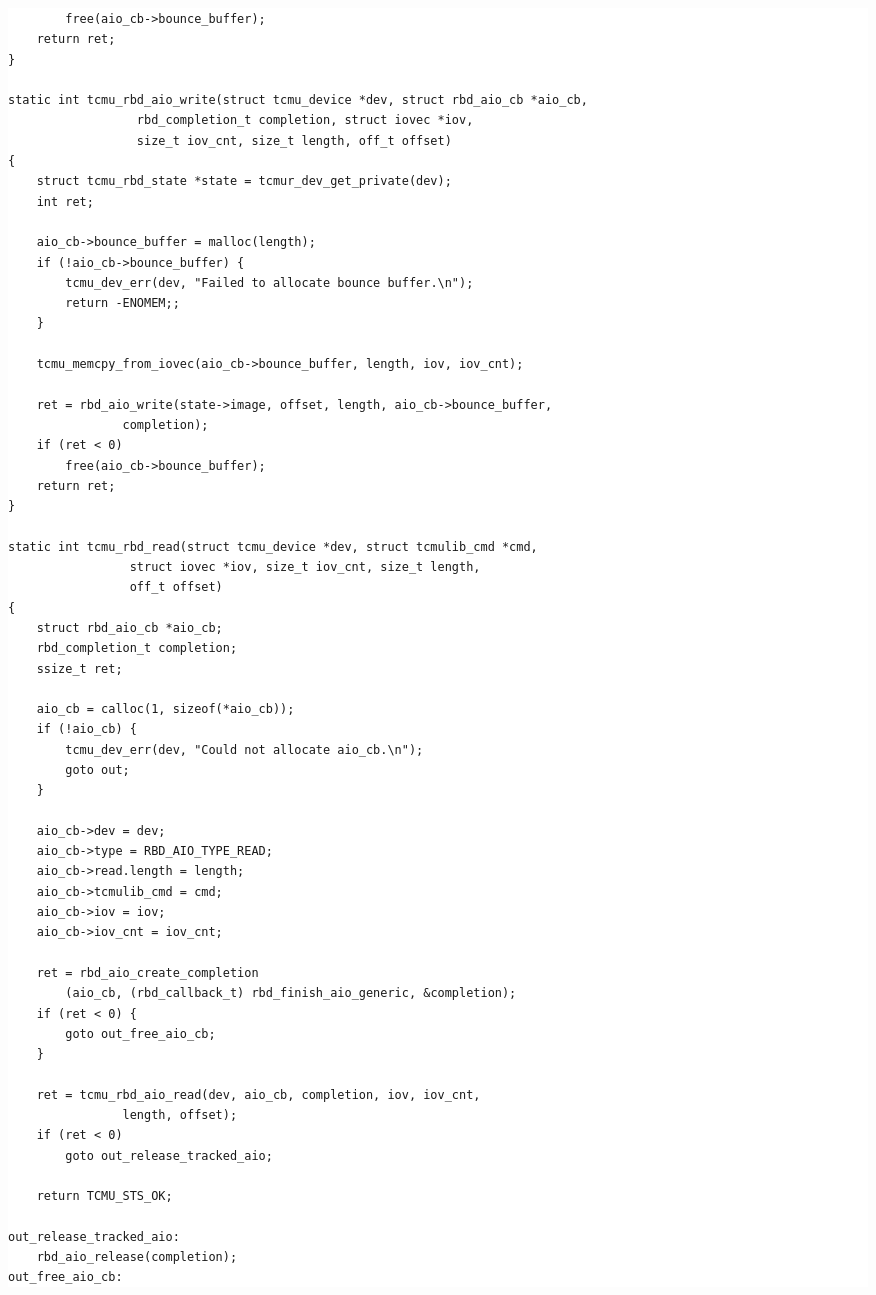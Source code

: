 ~~~
		free(aio_cb->bounce_buffer);
	return ret;
}

static int tcmu_rbd_aio_write(struct tcmu_device *dev, struct rbd_aio_cb *aio_cb,
			      rbd_completion_t completion, struct iovec *iov,
			      size_t iov_cnt, size_t length, off_t offset)
{
	struct tcmu_rbd_state *state = tcmur_dev_get_private(dev);
	int ret;

	aio_cb->bounce_buffer = malloc(length);
	if (!aio_cb->bounce_buffer) {
		tcmu_dev_err(dev, "Failed to allocate bounce buffer.\n");
		return -ENOMEM;;
	}

	tcmu_memcpy_from_iovec(aio_cb->bounce_buffer, length, iov, iov_cnt);

	ret = rbd_aio_write(state->image, offset, length, aio_cb->bounce_buffer,
			    completion);
	if (ret < 0)
		free(aio_cb->bounce_buffer);
	return ret;
}

static int tcmu_rbd_read(struct tcmu_device *dev, struct tcmulib_cmd *cmd,
			     struct iovec *iov, size_t iov_cnt, size_t length,
			     off_t offset)
{
	struct rbd_aio_cb *aio_cb;
	rbd_completion_t completion;
	ssize_t ret;

	aio_cb = calloc(1, sizeof(*aio_cb));
	if (!aio_cb) {
		tcmu_dev_err(dev, "Could not allocate aio_cb.\n");
		goto out;
	}

	aio_cb->dev = dev;
	aio_cb->type = RBD_AIO_TYPE_READ;
	aio_cb->read.length = length;
	aio_cb->tcmulib_cmd = cmd;
	aio_cb->iov = iov;
	aio_cb->iov_cnt = iov_cnt;

	ret = rbd_aio_create_completion
		(aio_cb, (rbd_callback_t) rbd_finish_aio_generic, &completion);
	if (ret < 0) {
		goto out_free_aio_cb;
	}

	ret = tcmu_rbd_aio_read(dev, aio_cb, completion, iov, iov_cnt,
				length, offset);
	if (ret < 0)
		goto out_release_tracked_aio;

	return TCMU_STS_OK;

out_release_tracked_aio:
	rbd_aio_release(completion);
out_free_aio_cb:
~~~